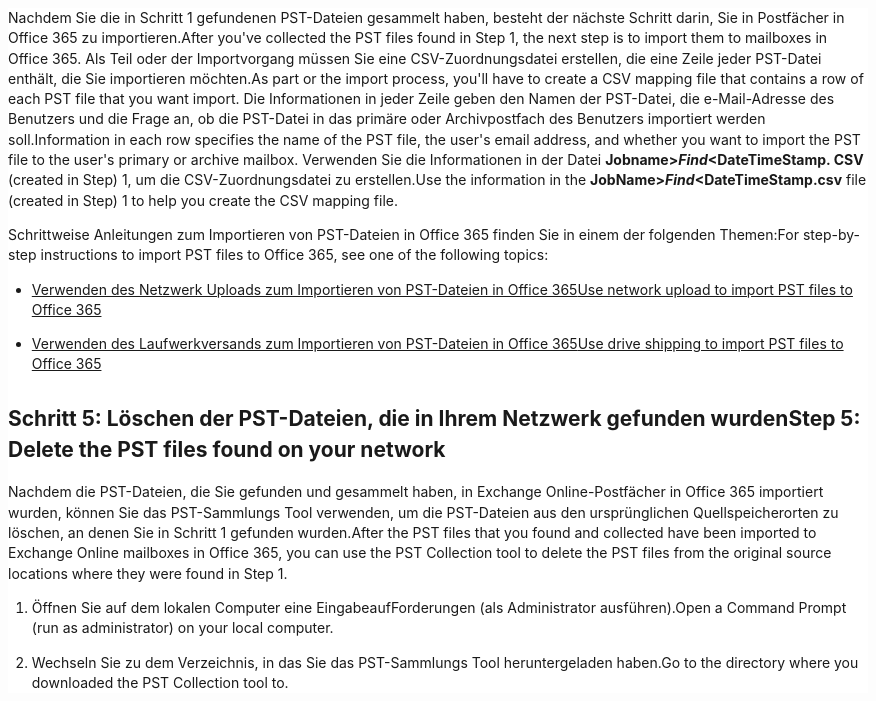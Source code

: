 <span data-ttu-id="6a332-298">Nachdem Sie die in Schritt 1 gefundenen PST-Dateien gesammelt haben, besteht der nächste Schritt darin, Sie in Postfächer in Office 365 zu importieren.</span><span class="sxs-lookup"><span data-stu-id="6a332-298">After you've collected the PST files found in Step 1, the next step is to import them to mailboxes in Office 365.</span></span> <span data-ttu-id="6a332-299">Als Teil oder der Importvorgang müssen Sie eine CSV-Zuordnungsdatei erstellen, die eine Zeile jeder PST-Datei enthält, die Sie importieren möchten.</span><span class="sxs-lookup"><span data-stu-id="6a332-299">As part or the import process, you'll have to create a CSV mapping file that contains a row of each PST file that you want import.</span></span> <span data-ttu-id="6a332-300">Die Informationen in jeder Zeile geben den Namen der PST-Datei, die e-Mail-Adresse des Benutzers und die Frage an, ob die PST-Datei in das primäre oder Archivpostfach des Benutzers importiert werden soll.</span><span class="sxs-lookup"><span data-stu-id="6a332-300">Information in each row specifies the name of the PST file, the user's email address, and whether you want to import the PST file to the user's primary or archive mailbox.</span></span> <span data-ttu-id="6a332-301">Verwenden Sie die Informationen in der Datei **Jobname\>_Find_\<DateTimeStamp. CSV** (created in Step) 1, um die CSV-Zuordnungsdatei zu erstellen.</span><span class="sxs-lookup"><span data-stu-id="6a332-301">Use the information in the **JobName\>_Find_\<DateTimeStamp.csv** file (created in Step) 1 to help you create the CSV mapping file.</span></span> 
  
<span data-ttu-id="6a332-302">Schrittweise Anleitungen zum Importieren von PST-Dateien in Office 365 finden Sie in einem der folgenden Themen:</span><span class="sxs-lookup"><span data-stu-id="6a332-302">For step-by-step instructions to import PST files to Office 365, see one of the following topics:</span></span>
  
- [<span data-ttu-id="6a332-303">Verwenden des Netzwerk Uploads zum Importieren von PST-Dateien in Office 365</span><span class="sxs-lookup"><span data-stu-id="6a332-303">Use network upload to import PST files to Office 365</span></span>](use-network-upload-to-import-pst-files.md)
    
- [<span data-ttu-id="6a332-304">Verwenden des Laufwerkversands zum Importieren von PST-Dateien in Office 365</span><span class="sxs-lookup"><span data-stu-id="6a332-304">Use drive shipping to import PST files to Office 365</span></span>](use-drive-shipping-to-import-pst-files-to-office-365.md)
    

## <a name="step-5-delete-the-pst-files-found-on-your-network"></a><span data-ttu-id="6a332-305">Schritt 5: Löschen der PST-Dateien, die in Ihrem Netzwerk gefunden wurden</span><span class="sxs-lookup"><span data-stu-id="6a332-305">Step 5: Delete the PST files found on your network</span></span>

<span data-ttu-id="6a332-306">Nachdem die PST-Dateien, die Sie gefunden und gesammelt haben, in Exchange Online-Postfächer in Office 365 importiert wurden, können Sie das PST-Sammlungs Tool verwenden, um die PST-Dateien aus den ursprünglichen Quellspeicherorten zu löschen, an denen Sie in Schritt 1 gefunden wurden.</span><span class="sxs-lookup"><span data-stu-id="6a332-306">After the PST files that you found and collected have been imported to Exchange Online mailboxes in Office 365, you can use the PST Collection tool to delete the PST files from the original source locations where they were found in Step 1.</span></span> 
  
1. <span data-ttu-id="6a332-307">Öffnen Sie auf dem lokalen Computer eine EingabeaufForderungen (als Administrator ausführen).</span><span class="sxs-lookup"><span data-stu-id="6a332-307">Open a Command Prompt (run as administrator) on your local computer.</span></span>
    
2. <span data-ttu-id="6a332-308">Wechseln Sie zu dem Verzeichnis, in das Sie das PST-Sammlungs Tool heruntergeladen haben.</span><span class="sxs-lookup"><span data-stu-id="6a332-308">Go to the directory where you downloaded the PST Collection tool to.</span></span>
    